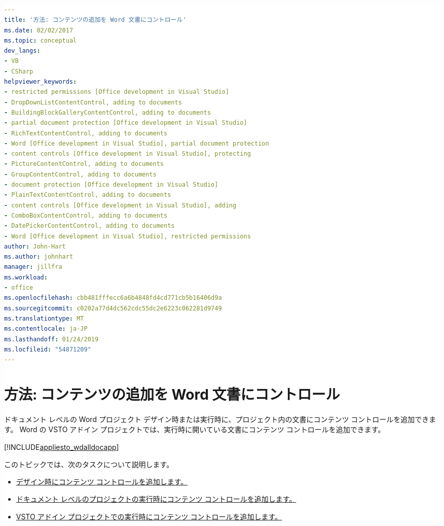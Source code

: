 ```yaml
---
title: '方法: コンテンツの追加を Word 文書にコントロール'
ms.date: 02/02/2017
ms.topic: conceptual
dev_langs:
- VB
- CSharp
helpviewer_keywords:
- restricted permissions [Office development in Visual Studio]
- DropDownListContentControl, adding to documents
- BuildingBlockGalleryContentControl, adding to documents
- partial document protection [Office development in Visual Studio]
- RichTextContentControl, adding to documents
- Word [Office development in Visual Studio], partial document protection
- content controls [Office development in Visual Studio], protecting
- PictureContentControl, adding to documents
- GroupContentControl, adding to documents
- document protection [Office development in Visual Studio]
- PlainTextContentControl, adding to documents
- content controls [Office development in Visual Studio], adding
- ComboBoxContentControl, adding to documents
- DatePickerContentControl, adding to documents
- Word [Office development in Visual Studio], restricted permissions
author: John-Hart
ms.author: johnhart
manager: jillfra
ms.workload:
- office
ms.openlocfilehash: cbb481fffecc6a6b4848fd4cd771cb5b16406d9a
ms.sourcegitcommit: c0202a77d4dc562cdc55dc2e6223c062281d9749
ms.translationtype: MT
ms.contentlocale: ja-JP
ms.lasthandoff: 01/24/2019
ms.locfileid: "54871209"
---
```

# <a name="how-to-add-content-controls-to-word-documents"></a>方法: コンテンツの追加を Word 文書にコントロール
  ドキュメント レベルの Word プロジェクト デザイン時または実行時に、プロジェクト内の文書にコンテンツ コントロールを追加できます。 Word の VSTO アドイン プロジェクトでは、実行時に開いている文書にコンテンツ コントロールを追加できます。  
  
 [!INCLUDE[appliesto_wdalldocapp](../vsto/includes/appliesto-wdalldocapp-md.md)]  
  
 このトピックでは、次のタスクについて説明します。  
  
- [デザイン時にコンテンツ コントロールを追加します。](#designtime)  
  
- [ドキュメント レベルのプロジェクトの実行時にコンテンツ コントロールを追加します。](#runtimedoclevel)  
  
- [VSTO アドイン プロジェクトでの実行時にコンテンツ コントロールを追加します。](#runtimeaddin)  
  